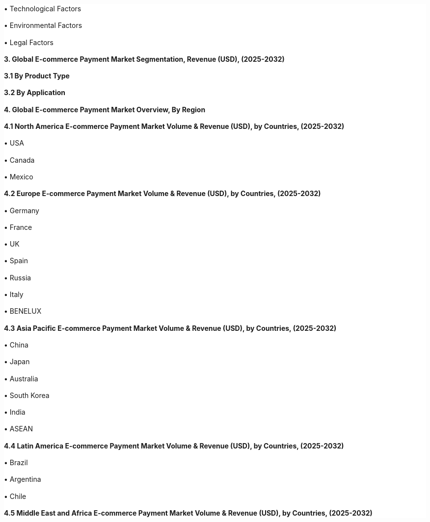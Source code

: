 • Technological Factors

• Environmental Factors

• Legal Factors

<strong>3. Global E-commerce Payment Market Segmentation, Revenue (USD), (2025-2032)</strong>

<strong>3.1 By Product Type</strong>

<strong>3.2 By Application</strong>

<strong>4. Global E-commerce Payment Market Overview, By Region</strong>

<strong>4.1 North America E-commerce Payment Market Volume &amp; Revenue (USD), by Countries, (2025-2032)</strong>

• USA

• Canada

• Mexico

<strong>4.2 Europe E-commerce Payment Market Volume &amp; Revenue (USD), by Countries, (2025-2032)</strong>

• Germany

• France

• UK

• Spain

• Russia

• Italy

• BENELUX

<strong>4.3 Asia Pacific E-commerce Payment Market Volume &amp; Revenue (USD), by Countries, (2025-2032)</strong>

• China

• Japan

• Australia

• South Korea

• India

• ASEAN

<strong>4.4 Latin America E-commerce Payment Market Volume &amp; Revenue (USD), by Countries, (2025-2032)</strong>

• Brazil

• Argentina

• Chile

<strong>4.5 Middle East and Africa E-commerce Payment Market Volume &amp; Revenue (USD), by Countries, (2025-2032)</strong>
